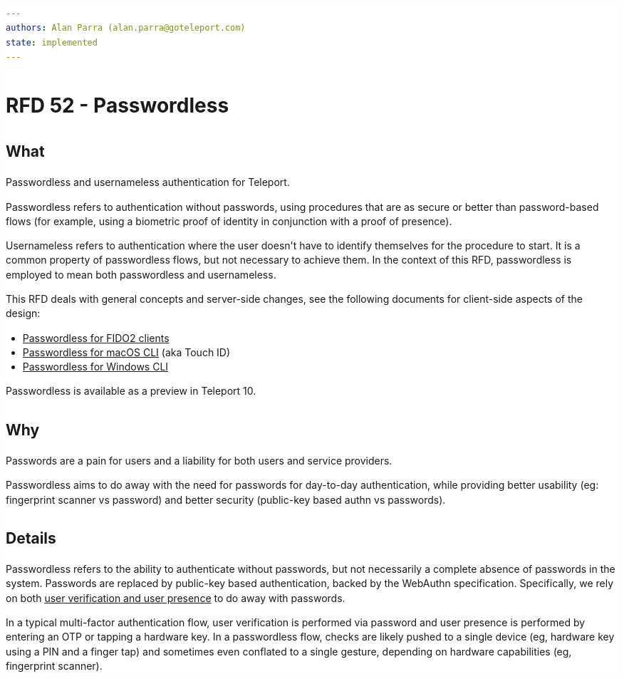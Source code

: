 ```yaml
---
authors: Alan Parra (alan.parra@goteleport.com)
state: implemented
---
```


# RFD 52 - Passwordless

## What

Passwordless and usernameless authentication for Teleport.

Passwordless refers to authentication without passwords, using procedures that
are as secure or better than password-based flows (for example, using a
biometric proof of identity in conjunction with a proof of presence).

Usernameless refers to authentication where the user doesn't have to identify
themselves for the procedure to start. It is a common property of passwordless
flows, but not necessary to achieve them. In the context of this RFD,
passwordless is employed to mean both passwordless and usernameless.

This RFD deals with general concepts and server-side changes, see the following
documents for client-side aspects of the design:

* [Passwordless for FIDO2 clients][passwordless fido2]
* [Passwordless for macOS CLI][passwordless macos] (aka Touch ID)
* [Passwordless for Windows CLI][passwordless windows]

Passwordless is available as a preview in Teleport 10.

## Why

Passwords are a pain for users and a liability for both users and service
providers.

Passwordless aims to do away with the need for passwords for day-to-day
authentication, while providing better usability (eg: fingerprint scanner vs
password) and better security (public-key based authn vs passwords).

## Details

Passwordless refers to the ability to authenticate without passwords, but not
necessarily a complete absence of passwords in the system. Passwords are
replaced by public-key based authentication, backed by the WebAuthn
specification. Specifically, we rely on both [user verification and user
presence](https://developers.yubico.com/WebAuthn/WebAuthn_Developer_Guide/User_Presence_vs_User_Verification.html)
to do away with passwords.

In a typical multi-factor authentication flow, user verification is performed
via password and user presence is performed by entering an OTP or tapping a
hardware key. In a passwordless flow, checks are likely pushed to a single
device (eg, hardware key using a PIN and a finger tap) and sometimes even
conflated to a single gesture, depending on hardware capabilities (eg,
fingerprint scanner).


[passwordless fido2]: https://github.com/gravitational/teleport/blob/master/rfd/0053-passwordless-fido2.md
[passwordless macos]: https://github.com/gravitational/teleport/blob/master/rfd/0054-passwordless-macos.md
[passwordless windows]: https://github.com/gravitational/teleport/blob/master/rfd/0088-passwordless-windows.md